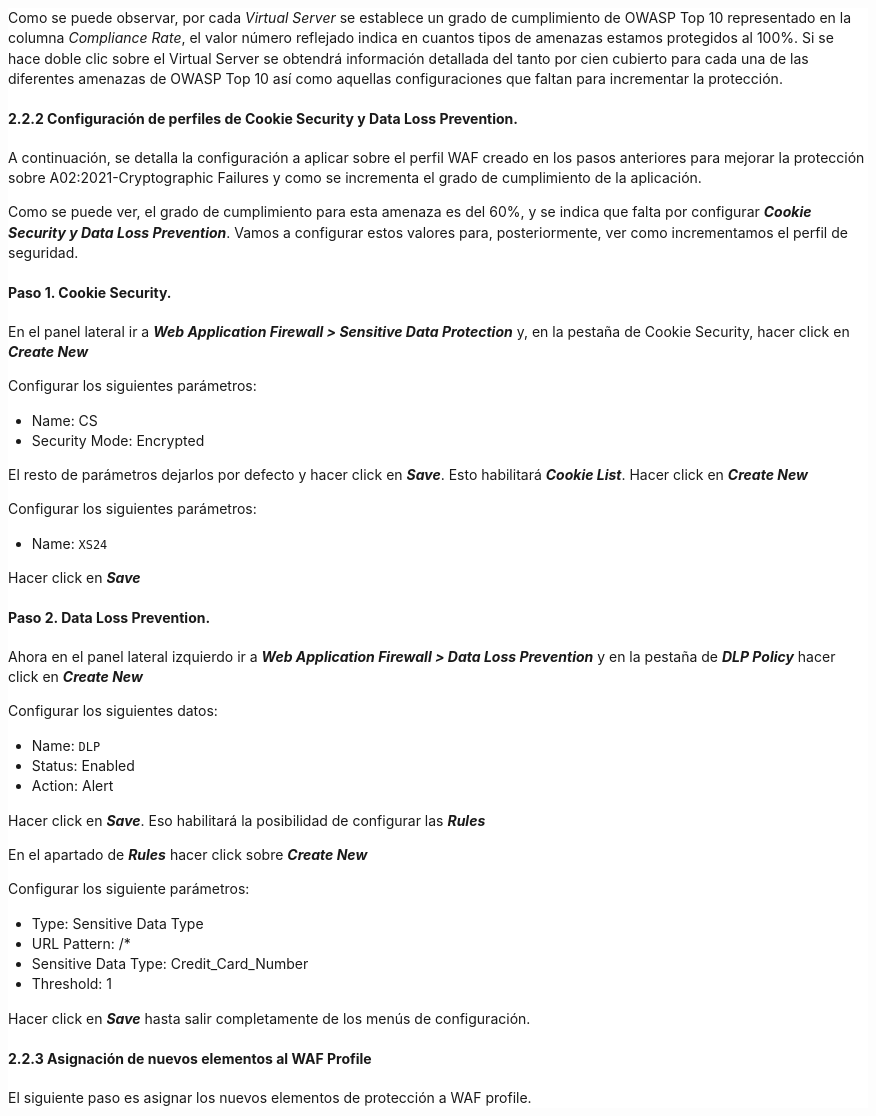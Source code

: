 Como se puede observar, por cada *Virtual Server* se establece un grado de cumplimiento de OWASP Top 10 representado en la columna *Compliance Rate*, el valor número reflejado indica en cuantos tipos de amenazas estamos protegidos al 100%. Si se hace doble clic sobre el Virtual Server se obtendrá información detallada del tanto por cien cubierto para cada una de las diferentes amenazas de OWASP Top 10 así como aquellas configuraciones que faltan para incrementar la protección.

#### 2.2.2 Configuración de perfiles de Cookie Security y Data Loss Prevention.
A continuación, se detalla la configuración a aplicar sobre el perfil WAF creado en los pasos anteriores para mejorar la protección sobre A02:2021-Cryptographic Failures y como se incrementa el grado de cumplimiento de la aplicación.

Como se puede ver, el grado de cumplimiento para esta amenaza es del 60%, y se indica que falta por configurar ***Cookie Security y Data Loss Prevention***. Vamos a configurar estos valores para, posteriormente, ver como incrementamos el perfil de seguridad.

#### Paso 1. Cookie Security.
En el panel lateral ir a ***Web Application Firewall > Sensitive Data Protection*** y, en la pestaña de Cookie Security, hacer click en ***Create New*** 

Configurar los siguientes parámetros:
* Name: CS
* Security Mode: Encrypted

El resto de parámetros dejarlos por defecto y hacer click en ***Save***. Esto habilitará ***Cookie List***. Hacer click en ***Create New***

Configurar los siguientes parámetros:
* Name: `XS24`

Hacer click en ***Save***

#### Paso 2. Data Loss Prevention.
Ahora en el panel lateral izquierdo ir a ***Web Application Firewall > Data Loss Prevention*** y en la pestaña de ***DLP Policy*** hacer click en ***Create New***

Configurar los siguientes datos:
* Name: `DLP`
* Status: Enabled
* Action: Alert

Hacer click en ***Save***. Eso habilitará la posibilidad de configurar las ***Rules***

En el apartado de ***Rules*** hacer click sobre ***Create New*** 

Configurar los siguiente parámetros:
* Type: Sensitive Data Type
* URL Pattern: /*
* Sensitive Data Type: Credit_Card_Number
* Threshold: 1

Hacer click en ***Save*** hasta salir completamente de los menús de configuración. 

#### 2.2.3 Asignación de nuevos elementos al WAF Profile
El siguiente paso es asignar los nuevos elementos de protección a WAF profile. 
